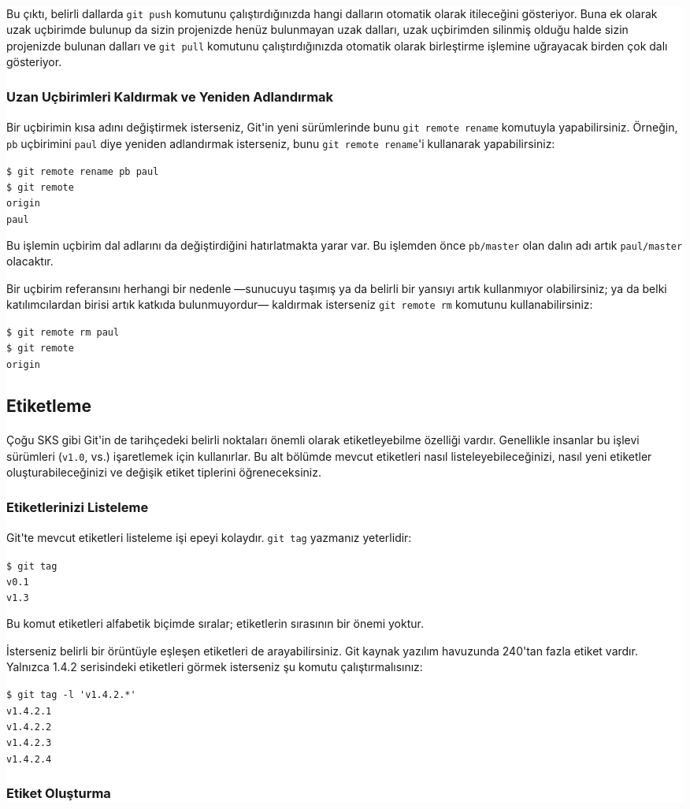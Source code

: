 Bu çıktı, belirli dallarda `git push` komutunu çalıştırdığınızda hangi dalların otomatik olarak itileceğini gösteriyor. Buna ek olarak uzak uçbirimde bulunup da sizin projenizde henüz bulunmayan uzak dalları, uzak uçbirimden silinmiş olduğu halde sizin projenizde bulunan dalları ve `git pull` komutunu çalıştırdığınızda otomatik olarak birleştirme işlemine uğrayacak birden çok dalı gösteriyor.

### Uzan Uçbirimleri Kaldırmak ve Yeniden Adlandırmak ###

Bir uçbirimin kısa adını değiştirmek isterseniz, Git'in yeni sürümlerinde bunu `git remote rename` komutuyla yapabilirsiniz. Örneğin, `pb` uçbirimini `paul` diye yeniden adlandırmak isterseniz, bunu `git remote rename`'i kullanarak yapabilirsiniz:

	$ git remote rename pb paul
	$ git remote
	origin
	paul

Bu işlemin uçbirim dal adlarını da değiştirdiğini hatırlatmakta yarar var. Bu işlemden önce `pb/master` olan dalın adı artık `paul/master` olacaktır.

Bir uçbirim referansını herhangi bir nedenle —sunucuyu taşımış ya da belirli bir yansıyı artık kullanmıyor olabilirsiniz; ya da belki katılımcılardan birisi artık katkıda bulunmuyordur— kaldırmak isterseniz `git remote rm` komutunu kullanabilirsiniz:

	$ git remote rm paul
	$ git remote
	origin

## Etiketleme ##

Çoğu SKS gibi Git'in de tarihçedeki belirli noktaları önemli olarak etiketleyebilme özelliği vardır. Genellikle insanlar bu işlevi sürümleri (`v1.0`, vs.) işaretlemek için kullanırlar. Bu alt bölümde mevcut etiketleri nasıl listeleyebileceğinizi, nasıl yeni etiketler oluşturabileceğinizi ve değişik etiket tiplerini öğreneceksiniz.

### Etiketlerinizi Listeleme ###

Git'te mevcut etiketleri listeleme işi epeyi kolaydır. `git tag` yazmanız yeterlidir:

	$ git tag
	v0.1
	v1.3

Bu komut etiketleri alfabetik biçimde sıralar; etiketlerin sırasının bir önemi yoktur.

İsterseniz belirli bir örüntüyle eşleşen etiketleri de arayabilirsiniz. Git kaynak yazılım havuzunda 240'tan fazla etiket vardır. Yalnızca 1.4.2 serisindeki etiketleri görmek isterseniz şu komutu çalıştırmalısınız:

	$ git tag -l 'v1.4.2.*'
	v1.4.2.1
	v1.4.2.2
	v1.4.2.3
	v1.4.2.4

### Etiket Oluşturma ###
